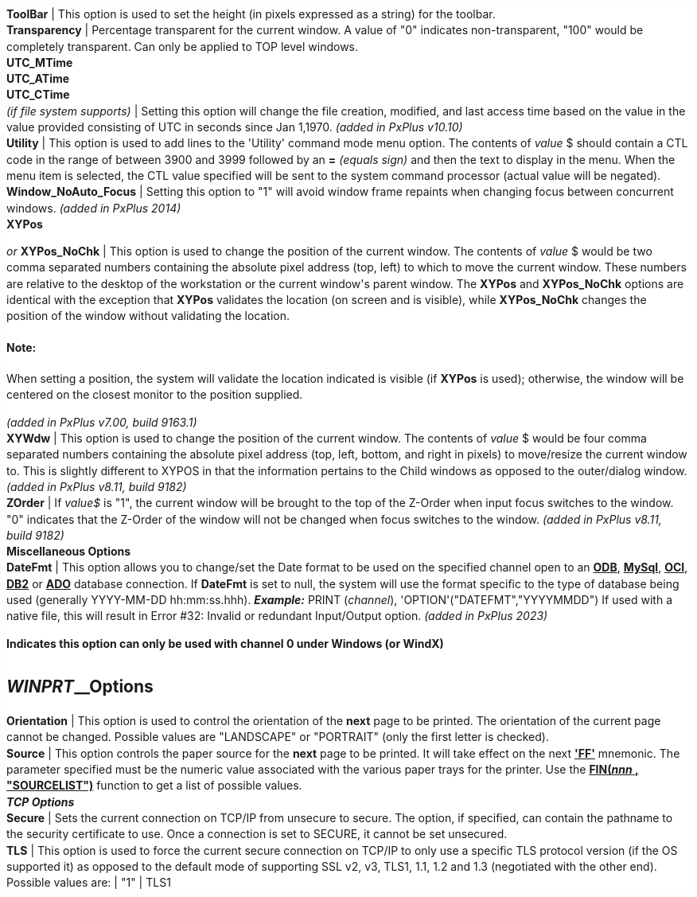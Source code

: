 **ToolBar** |  This option is used to set the height (in pixels expressed as a string) for the toolbar.  
**Transparency** |  Percentage transparent for the current window. A value of "0" indicates non-transparent, "100" would be completely transparent. Can only be applied to TOP level windows.  
**UTC_MTime  
UTC_ATime  
UTC_CTime**   
 _(if file system supports)_ |  Setting this option will change the file creation, modified, and last access time based on the value in the value provided consisting of UTC in seconds since Jan 1,1970. _(added in PxPlus v10.10)_  
**Utility** |  This option is used to add lines to the 'Utility' command mode menu option. The contents of _value_ $ should contain a CTL code in the range of between 3900 and 3999 followed by an **=**  _(equals sign)_ and then the text to display in the menu. When the menu item is selected, the CTL value specified will be sent to the system command processor (actual value will be negated).  
**Window_NoAuto_Focus** |  Setting this option to "1" will avoid window frame repaints when changing focus between concurrent windows. _(added in PxPlus 2014)_  
**XYPos**   
  
_or_ **XYPos_NoChk** |  This option is used to change the position of the current window. The contents of _value_ $ would be two comma separated numbers containing the absolute pixel address (top, left) to which to move the current window. These numbers are relative to the desktop of the workstation or the current window's parent window. The **XYPos** and **XYPos_NoChk** options are identical with the exception that **XYPos** validates the location (on screen and is visible), while **XYPos_NoChk** changes the position of the window without validating the location.

#### **Note:**  
When setting a position, the system will validate the location indicated is visible (if **XYPos** is used); otherwise, the window will be centered on the closest monitor to the position supplied.

_(added in PxPlus v7.00, build 9163.1)_  
**XYWdw** |  This option is used to change the position of the current window. The contents of _value_ $ would be four comma separated numbers containing the absolute pixel address (top, left, bottom, and right in pixels) to move/resize the current window to. This is slightly different to XYPOS in that the information pertains to the Child windows as opposed to the outer/dialog window. _(added in PxPlus v8.11, build 9182)_  
**ZOrder** |  If _value$_ is "1", the current window will be brought to the top of the Z-Order when input focus switches to the window. "0" indicates that the Z-Order of the window will not be changed when focus switches to the window. _(added in PxPlus v8.11, build 9182)_  
**Miscellaneous Options**  
**DateFmt** |  This option allows you to change/set the Date format to be used on the specified channel open to an **[ODB](../command_tags/odb.md)**, **[MySql](../command_tags/mysql.md)**, **[OCI](../command_tags/oci.md)**, **[DB2](../command_tags/db2.md)** or **[ADO](../command_tags/ADO.md)** database connection. If **DateFmt** is set to null, the system will use the format specific to the type of database being used (generally YYYY-MM-DD hh:mm:ss.hhh). **_Example:_** PRINT (_channel_), 'OPTION'("DATEFMT","YYYYMMDD") If used with a native file, this will result in Error #32: Invalid or redundant Input/Output option. _(added in PxPlus 2023)_  
  
**Indicates this option can only be used with channel 0 under Windows (or WindX)**

**_*WINPRT*_**__**Options**  
---  
**Orientation** |  This option is used to control the orientation of the **next** page to be printed. The orientation of the current page cannot be changed. Possible values are "LANDSCAPE" or "PORTRAIT" (only the first letter is checked).  
**Source** |  This option controls the paper source for the **next** page to be printed. It will take effect on the next **['FF'](ff.md)** mnemonic. The parameter specified must be the numeric value associated with the various paper trays for the printer. Use the [**FIN(_nnn_ , "SOURCELIST")**](../functions/fin.htm#sourcelist) function to get a list of possible values.  
**_TCP Options_**  
**Secure** |  Sets the current connection on TCP/IP from unsecure to secure. The option, if specified, can contain the pathname to the security certificate to use. Once a connection is set to SECURE, it cannot be set unsecured.  
**TLS** |  This option is used to force the current secure connection on TCP/IP to only use a specific TLS protocol version (if the OS supported it) as opposed to the default mode of supporting SSL v2, v3, TLS1, 1.1, 1.2 and 1.3 (negotiated with the other end). Possible values are: |  "1" |  TLS1  
